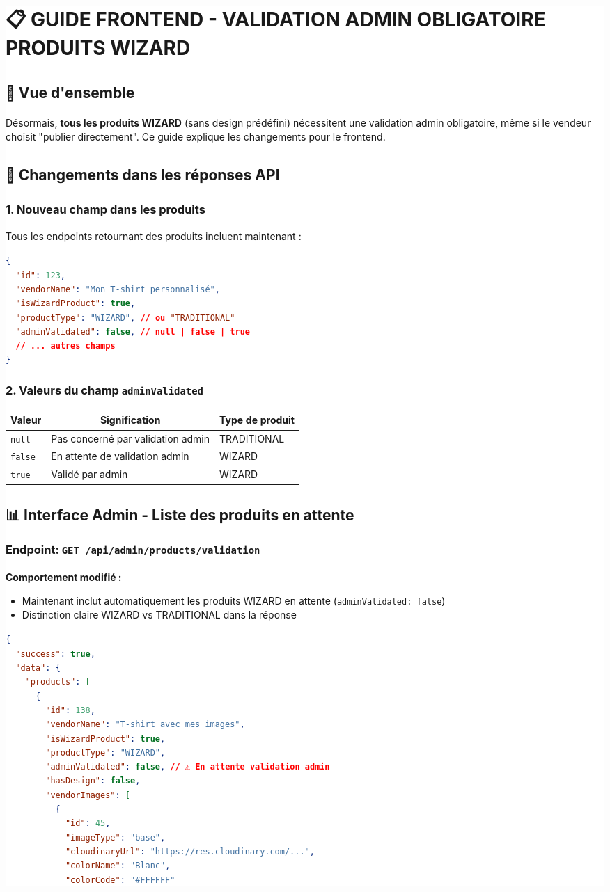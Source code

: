 # 📋 GUIDE FRONTEND - VALIDATION ADMIN OBLIGATOIRE PRODUITS WIZARD

## 🎯 Vue d'ensemble

Désormais, **tous les produits WIZARD** (sans design prédéfini) nécessitent une validation admin obligatoire, même si le vendeur choisit "publier directement". Ce guide explique les changements pour le frontend.

## 🔄 Changements dans les réponses API

### 1. **Nouveau champ dans les produits**

Tous les endpoints retournant des produits incluent maintenant :

```json
{
  "id": 123,
  "vendorName": "Mon T-shirt personnalisé",
  "isWizardProduct": true,
  "productType": "WIZARD", // ou "TRADITIONAL"
  "adminValidated": false, // null | false | true
  // ... autres champs
}
```

### 2. **Valeurs du champ `adminValidated`**

| Valeur | Signification | Type de produit |
|--------|---------------|-----------------|
| `null` | Pas concerné par validation admin | TRADITIONAL |
| `false` | En attente de validation admin | WIZARD |
| `true` | Validé par admin | WIZARD |

## 📊 Interface Admin - Liste des produits en attente

### Endpoint: `GET /api/admin/products/validation`

**Comportement modifié :**
- Maintenant inclut automatiquement les produits WIZARD en attente (`adminValidated: false`)
- Distinction claire WIZARD vs TRADITIONAL dans la réponse

```json
{
  "success": true,
  "data": {
    "products": [
      {
        "id": 138,
        "vendorName": "T-shirt avec mes images",
        "isWizardProduct": true,
        "productType": "WIZARD",
        "adminValidated": false, // ⚠️ En attente validation admin
        "hasDesign": false,
        "vendorImages": [
          {
            "id": 45,
            "imageType": "base",
            "cloudinaryUrl": "https://res.cloudinary.com/...",
            "colorName": "Blanc",
            "colorCode": "#FFFFFF"
```